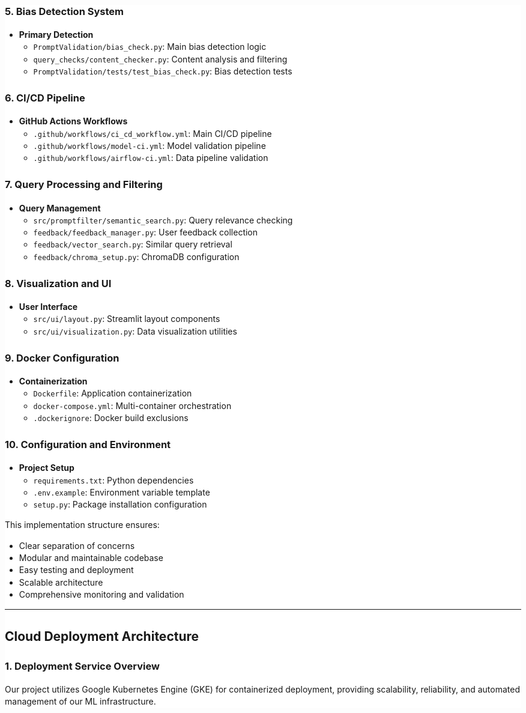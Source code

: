 ### 5. Bias Detection System
- **Primary Detection**
  - `PromptValidation/bias_check.py`: Main bias detection logic
  - `query_checks/content_checker.py`: Content analysis and filtering
  - `PromptValidation/tests/test_bias_check.py`: Bias detection tests

### 6. CI/CD Pipeline
- **GitHub Actions Workflows**
  - `.github/workflows/ci_cd_workflow.yml`: Main CI/CD pipeline
  - `.github/workflows/model-ci.yml`: Model validation pipeline
  - `.github/workflows/airflow-ci.yml`: Data pipeline validation

### 7. Query Processing and Filtering
- **Query Management**
  - `src/promptfilter/semantic_search.py`: Query relevance checking
  - `feedback/feedback_manager.py`: User feedback collection
  - `feedback/vector_search.py`: Similar query retrieval
  - `feedback/chroma_setup.py`: ChromaDB configuration

### 8. Visualization and UI
- **User Interface**
  - `src/ui/layout.py`: Streamlit layout components
  - `src/ui/visualization.py`: Data visualization utilities

### 9. Docker Configuration
- **Containerization**
  - `Dockerfile`: Application containerization
  - `docker-compose.yml`: Multi-container orchestration
  - `.dockerignore`: Docker build exclusions

### 10. Configuration and Environment
- **Project Setup**
  - `requirements.txt`: Python dependencies
  - `.env.example`: Environment variable template
  - `setup.py`: Package installation configuration

This implementation structure ensures:
- Clear separation of concerns
- Modular and maintainable codebase
- Easy testing and deployment
- Scalable architecture
- Comprehensive monitoring and validation

---

## Cloud Deployment Architecture

### 1. Deployment Service Overview
Our project utilizes Google Kubernetes Engine (GKE) for containerized deployment, providing scalability, reliability, and automated management of our ML infrastructure.
